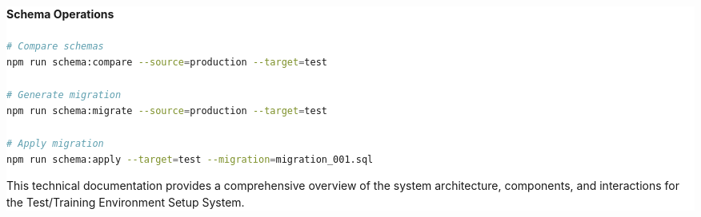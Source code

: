 #### Schema Operations
```bash
# Compare schemas
npm run schema:compare --source=production --target=test

# Generate migration
npm run schema:migrate --source=production --target=test

# Apply migration
npm run schema:apply --target=test --migration=migration_001.sql
```

This technical documentation provides a comprehensive overview of the system architecture, components, and interactions for the Test/Training Environment Setup System.